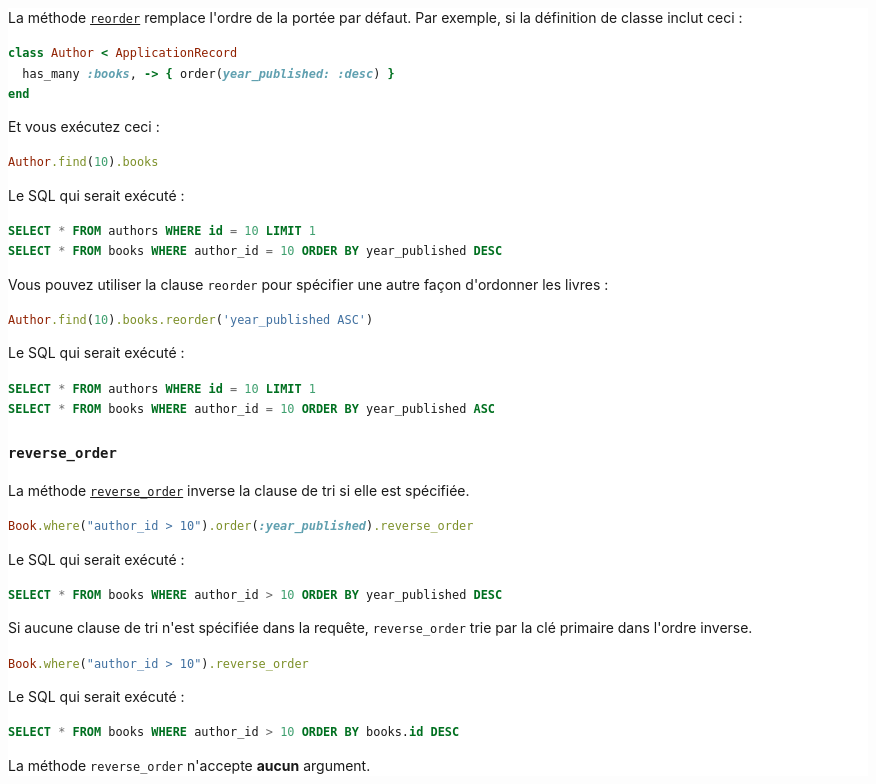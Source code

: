La méthode [`reorder`][] remplace l'ordre de la portée par défaut. Par exemple, si la définition de classe inclut ceci :

```ruby
class Author < ApplicationRecord
  has_many :books, -> { order(year_published: :desc) }
end
```

Et vous exécutez ceci :

```ruby
Author.find(10).books
```

Le SQL qui serait exécuté :

```sql
SELECT * FROM authors WHERE id = 10 LIMIT 1
SELECT * FROM books WHERE author_id = 10 ORDER BY year_published DESC
```

Vous pouvez utiliser la clause `reorder` pour spécifier une autre façon d'ordonner les livres :

```ruby
Author.find(10).books.reorder('year_published ASC')
```

Le SQL qui serait exécuté :

```sql
SELECT * FROM authors WHERE id = 10 LIMIT 1
SELECT * FROM books WHERE author_id = 10 ORDER BY year_published ASC
```

### `reverse_order`

La méthode [`reverse_order`][] inverse la clause de tri si elle est spécifiée.

```ruby
Book.where("author_id > 10").order(:year_published).reverse_order
```

Le SQL qui serait exécuté :

```sql
SELECT * FROM books WHERE author_id > 10 ORDER BY year_published DESC
```

Si aucune clause de tri n'est spécifiée dans la requête, `reverse_order` trie par la clé primaire dans l'ordre inverse.

```ruby
Book.where("author_id > 10").reverse_order
```

Le SQL qui serait exécuté :

```sql
SELECT * FROM books WHERE author_id > 10 ORDER BY books.id DESC
```

La méthode `reverse_order` n'accepte **aucun** argument.


[`ActiveRecord::Relation`]: https://api.rubyonrails.org/classes/ActiveRecord/Relation.html
[`annotate`]: https://api.rubyonrails.org/classes/ActiveRecord/QueryMethods.html#method-i-annotate
[`create_with`]: https://api.rubyonrails.org/classes/ActiveRecord/QueryMethods.html#method-i-create_with
[`distinct`]: https://api.rubyonrails.org/classes/ActiveRecord/QueryMethods.html#method-i-distinct
[`eager_load`]: https://api.rubyonrails.org/classes/ActiveRecord/QueryMethods.html#method-i-eager_load
[`extending`]: https://api.rubyonrails.org/classes/ActiveRecord/QueryMethods.html#method-i-extending
[`extract_associated`]: https://api.rubyonrails.org/classes/ActiveRecord/QueryMethods.html#method-i-extract_associated
[`find`]: https://api.rubyonrails.org/classes/ActiveRecord/FinderMethods.html#method-i-find
[`from`]: https://api.rubyonrails.org/classes/ActiveRecord/QueryMethods.html#method-i-from
[`group`]: https://api.rubyonrails.org/classes/ActiveRecord/QueryMethods.html#method-i-group
[`having`]: https://api.rubyonrails.org/classes/ActiveRecord/QueryMethods.html#method-i-having
[`includes`]: https://api.rubyonrails.org/classes/ActiveRecord/QueryMethods.html#method-i-includes
[`joins`]: https://api.rubyonrails.org/classes/ActiveRecord/QueryMethods.html#method-i-joins
[`left_outer_joins`]: https://api.rubyonrails.org/classes/ActiveRecord/QueryMethods.html#method-i-left_outer_joins
[`limit`]: https://api.rubyonrails.org/classes/ActiveRecord/QueryMethods.html#method-i-limit
[`lock`]: https://api.rubyonrails.org/classes/ActiveRecord/QueryMethods.html#method-i-lock
[`none`]: https://api.rubyonrails.org/classes/ActiveRecord/QueryMethods.html#method-i-none
[`offset`]: https://api.rubyonrails.org/classes/ActiveRecord/QueryMethods.html#method-i-offset
[`optimizer_hints`]: https://api.rubyonrails.org/classes/ActiveRecord/QueryMethods.html#method-i-optimizer_hints
[`order`]: https://api.rubyonrails.org/classes/ActiveRecord/QueryMethods.html#method-i-order
[`preload`]: https://api.rubyonrails.org/classes/ActiveRecord/QueryMethods.html#method-i-preload
[`readonly`]: https://api.rubyonrails.org/classes/ActiveRecord/QueryMethods.html#method-i-readonly
[`references`]: https://api.rubyonrails.org/classes/ActiveRecord/QueryMethods.html#method-i-references
[`reorder`]: https://api.rubyonrails.org/classes/ActiveRecord/QueryMethods.html#method-i-reorder
[`reselect`]: https://api.rubyonrails.org/classes/ActiveRecord/QueryMethods.html#method-i-reselect
[`regroup`]: https://api.rubyonrails.org/classes/ActiveRecord/QueryMethods.html#method-i-regroup
[`reverse_order`]: https://api.rubyonrails.org/classes/ActiveRecord/QueryMethods.html#method-i-reverse_order
[`select`]: https://api.rubyonrails.org/classes/ActiveRecord/QueryMethods.html#method-i-select
[`where`]: https://api.rubyonrails.org/classes/ActiveRecord/QueryMethods.html#method-i-where
[`take`]: https://api.rubyonrails.org/classes/ActiveRecord/FinderMethods.html#method-i-take
[`take!`]: https://api.rubyonrails.org/classes/ActiveRecord/FinderMethods.html#method-i-take-21
[`first`]: https://api.rubyonrails.org/classes/ActiveRecord/FinderMethods.html#method-i-first
[`first!`]: https://api.rubyonrails.org/classes/ActiveRecord/FinderMethods.html#method-i-first-21
[`last`]: https://api.rubyonrails.org/classes/ActiveRecord/FinderMethods.html#method-i-last
[`last!`]: https://api.rubyonrails.org/classes/ActiveRecord/FinderMethods.html#method-i-last-21
[`find_by`]: https://api.rubyonrails.org/classes/ActiveRecord/FinderMethods.html#method-i-find_by
[`find_by!`]: https://api.rubyonrails.org/classes/ActiveRecord/FinderMethods.html#method-i-find_by-21
[`config.active_record.error_on_ignored_order`]: configuring.html#config-active-record-error-on-ignored-order
[`find_each`]: https://api.rubyonrails.org/classes/ActiveRecord/Batches.html#method-i-find_each
[`find_in_batches`]: https://api.rubyonrails.org/classes/ActiveRecord/Batches.html#method-i-find_in_batches
[`sanitize_sql_like`]: https://api.rubyonrails.org/classes/ActiveRecord/Sanitization/ClassMethods.html#method-i-sanitize_sql_like
[`where.not`]: https://api.rubyonrails.org/classes/ActiveRecord/QueryMethods/WhereChain.html#method-i-not
[`or`]: https://api.rubyonrails.org/classes/ActiveRecord/QueryMethods.html#method-i-or
[`and`]: https://api.rubyonrails.org/classes/ActiveRecord/QueryMethods.html#method-i-and
[`count`]: https://api.rubyonrails.org/classes/ActiveRecord/Calculations.html#method-i-count
[`unscope`]: https://api.rubyonrails.org/classes/ActiveRecord/QueryMethods.html#method-i-unscope
[`only`]: https://api.rubyonrails.org/classes/ActiveRecord/SpawnMethods.html#method-i-only
[`regroup`]: https://api.rubyonrails.org/classes/ActiveRecord/QueryMethods.html#method-i-regroup
[`regroup`]: https://api.rubyonrails.org/classes/ActiveRecord/QueryMethods.html#method-i-regroup
[`strict_loading`]: https://api.rubyonrails.org/classes/ActiveRecord/QueryMethods.html#method-i-strict_loading
[`scope`]: https://api.rubyonrails.org/classes/ActiveRecord/Scoping/Named/ClassMethods.html#method-i-scope
[`default_scope`]: https://api.rubyonrails.org/classes/ActiveRecord/Scoping/Default/ClassMethods.html#method-i-default_scope
[`merge`]: https://api.rubyonrails.org/classes/ActiveRecord/SpawnMethods.html#method-i-merge
[`unscoped`]: https://api.rubyonrails.org/classes/ActiveRecord/Scoping/Default/ClassMethods.html#method-i-unscoped
[`enum`]: https://api.rubyonrails.org/classes/ActiveRecord/Enum.html#method-i-enum
[`find_or_create_by`]: https://api.rubyonrails.org/classes/ActiveRecord/Relation.html#method-i-find_or_create_by
[`find_or_create_by!`]: https://api.rubyonrails.org/classes/ActiveRecord/Relation.html#method-i-find_or_create_by-21
[`find_or_initialize_by`]: https://api.rubyonrails.org/classes/ActiveRecord/Relation.html#method-i-find_or_initialize_by
[`find_by_sql`]: https://api.rubyonrails.org/classes/ActiveRecord/Querying.html#method-i-find_by_sql
[`connection.select_all`]: https://api.rubyonrails.org/classes/ActiveRecord/ConnectionAdapters/DatabaseStatements.html#method-i-select_all
[`pluck`]: https://api.rubyonrails.org/classes/ActiveRecord/Calculations.html#method-i-pluck
[`pick`]: https://api.rubyonrails.org/classes/ActiveRecord/Calculations.html#method-i-pick
[`ids`]: https://api.rubyonrails.org/classes/ActiveRecord/Calculations.html#method-i-ids
[`exists?`]: https://api.rubyonrails.org/classes/ActiveRecord/FinderMethods.html#method-i-exists-3F
[`average`]: https://api.rubyonrails.org/classes/ActiveRecord/Calculations.html#method-i-average
[`minimum`]: https://api.rubyonrails.org/classes/ActiveRecord/Calculations.html#method-i-minimum
[`maximum`]: https://api.rubyonrails.org/classes/ActiveRecord/Calculations.html#method-i-maximum
[`sum`]: https://api.rubyonrails.org/classes/ActiveRecord/Calculations.html#method-i-sum
[`explain`]: https://api.rubyonrails.org/classes/ActiveRecord/Relation.html#method-i-explain
[MySQL5.7-explain]: https://dev.mysql.com/doc/refman/5.7/en/explain.html
[MySQL8-explain]: https://dev.mysql.com/doc/refman/8.0/en/explain.html
[MariaDB-explain]: https://mariadb.com/kb/en/analyze-and-explain-statements/